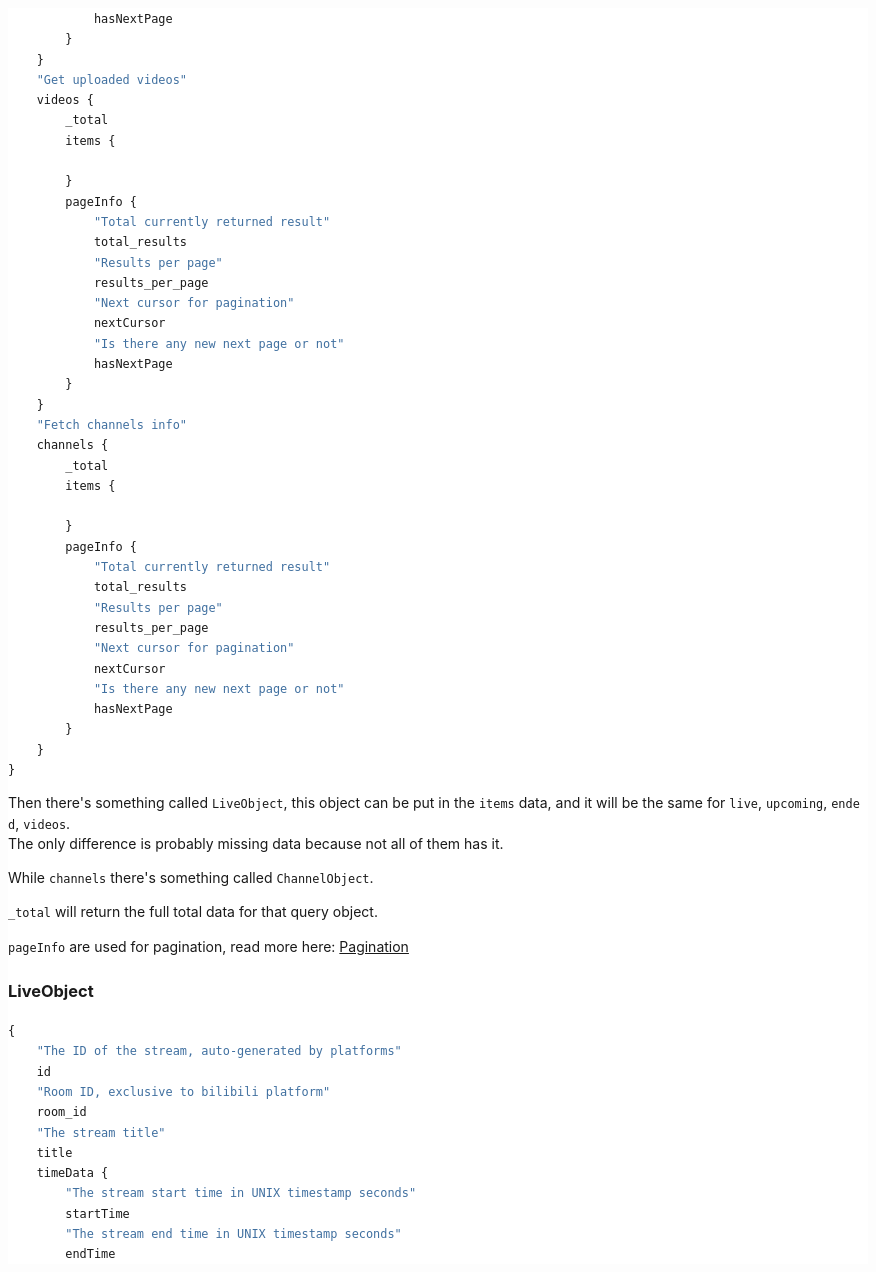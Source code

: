 ```graphql
            hasNextPage
        }
    }
    "Get uploaded videos"
    videos {
        _total
        items {

        }
        pageInfo {
            "Total currently returned result"
            total_results
            "Results per page"
            results_per_page
            "Next cursor for pagination"
            nextCursor
            "Is there any new next page or not"
            hasNextPage
        }
    }
    "Fetch channels info"
    channels {
        _total
        items {

        }
        pageInfo {
            "Total currently returned result"
            total_results
            "Results per page"
            results_per_page
            "Next cursor for pagination"
            nextCursor
            "Is there any new next page or not"
            hasNextPage
        }
    }
}
```

Then there's something called `LiveObject`, this object can be put in the `items` data, and it will be the same for `live`, `upcoming`, `ended`, `videos`.<br>
The only difference is probably missing data because not all of them has it.

While `channels` there's something called `ChannelObject`.

`_total` will return the full total data for that query object.

`pageInfo` are used for pagination, read more here: [Pagination](pagination.md)


### LiveObject
```graphql
{
    "The ID of the stream, auto-generated by platforms"
    id
    "Room ID, exclusive to bilibili platform"
    room_id
    "The stream title"
    title
    timeData {
        "The stream start time in UNIX timestamp seconds"
        startTime
        "The stream end time in UNIX timestamp seconds"
        endTime
```
